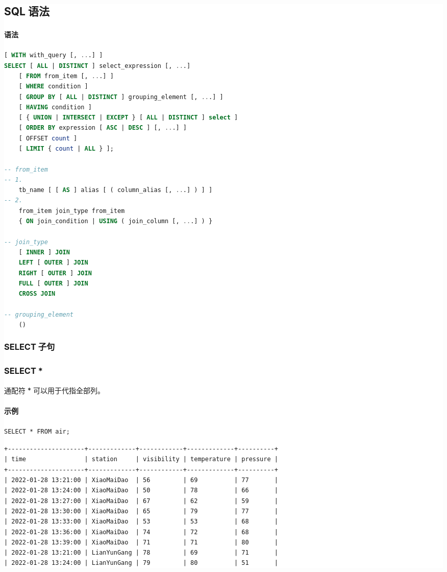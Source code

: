 ## SQL 语法

#### 语法

```sql
[ WITH with_query [, ...] ]
SELECT [ ALL | DISTINCT ] select_expression [, ...]
    [ FROM from_item [, ...] ]
    [ WHERE condition ]
    [ GROUP BY [ ALL | DISTINCT ] grouping_element [, ...] ]
    [ HAVING condition ]
    [ { UNION | INTERSECT | EXCEPT } [ ALL | DISTINCT ] select ]
    [ ORDER BY expression [ ASC | DESC ] [, ...] ]
    [ OFFSET count ]
    [ LIMIT { count | ALL } ];

-- from_item
-- 1.
    tb_name [ [ AS ] alias [ ( column_alias [, ...] ) ] ]
-- 2.
    from_item join_type from_item
    { ON join_condition | USING ( join_column [, ...] ) }

-- join_type
    [ INNER ] JOIN
    LEFT [ OUTER ] JOIN
    RIGHT [ OUTER ] JOIN
    FULL [ OUTER ] JOIN
    CROSS JOIN

-- grouping_element
    ()
```

### SELECT 子句

### SELECT \*

通配符 * 可以用于代指全部列。

#### 示例

```
SELECT * FROM air;
```

    +---------------------+-------------+------------+-------------+----------+
    | time                | station     | visibility | temperature | pressure |
    +---------------------+-------------+------------+-------------+----------+
    | 2022-01-28 13:21:00 | XiaoMaiDao  | 56         | 69          | 77       |
    | 2022-01-28 13:24:00 | XiaoMaiDao  | 50         | 78          | 66       |
    | 2022-01-28 13:27:00 | XiaoMaiDao  | 67         | 62          | 59       |
    | 2022-01-28 13:30:00 | XiaoMaiDao  | 65         | 79          | 77       |
    | 2022-01-28 13:33:00 | XiaoMaiDao  | 53         | 53          | 68       |
    | 2022-01-28 13:36:00 | XiaoMaiDao  | 74         | 72          | 68       |
    | 2022-01-28 13:39:00 | XiaoMaiDao  | 71         | 71          | 80       |
    | 2022-01-28 13:21:00 | LianYunGang | 78         | 69          | 71       |
    | 2022-01-28 13:24:00 | LianYunGang | 79         | 80          | 51       |

[//]: # (2.3)
[//]: # (## **EXISTS**)
[//]: # (EXISTS 条件测试子查询中是否存在行，并在子查询返回至少一个行时返回 true。如果指定 NOT，此条件将在子查询未返回任何行时返回 true。)
[//]: # (示例：)
[//]: # (```sql)
[//]: # (SELECT id  FROM date)
[//]: # (WHERE EXISTS &#40;SELECT 1 FROM shop)
[//]: # (WHERE date.id = shop.id&#41;)
[//]: # (ORDER BY id;)
[//]: # (```)
[//]: # (# **DCL &#40;无&#41;**)
[//]: # (```sql)
[//]: # (DESCRIBE table_name)
[//]: # (```)
[//]: # (TODO SHOW)
[//]: # (# **SHOW**)
[//]: # (## **SHOW VARIABLE**)
[//]: # (```sql)
[//]: # (-- only support show tables)
[//]: # (-- SHOW TABLES is not supported unless information_schema is enabled)
[//]: # (SHOW TABLES)
[//]: # (```)
[//]: # (## **SHOW COLUMNS**)
[//]: # ()
[//]: # (```sql)
[//]: # (-- SHOW COLUMNS with WHERE or LIKE is not supported)
[//]: # (-- SHOW COLUMNS is not supported unless information_schema is enabled)
[//]: # (-- treat both FULL and EXTENDED as the same)
[//]: # (SHOW [ EXTENDED ] [ FULL ])
[//]: # ({ COLUMNS | FIELDS })
[//]: # ({ FROM | IN })
[//]: # (table_name)
[//]: # (```)
[//]: # (## **SHOW CREATE TABLE**)
[//]: # (```sql)
[//]: # (SHOW CREATE TABLE table_name)
[//]: # (```)
[//]: # (### CROSS JOIN)
[//]: # ()
[//]: # (交叉连接产生一个笛卡尔积，它将连接左侧的每一行与连接右侧的每一行相匹配。)
[//]: # ()
[//]: # (```sql)
[//]: # (SELECT * FROM air CROSS JOIN sea;)
[//]: # (```)
[//]: # (    +---------------------+-------------+------------+-------------+----------+---------------------+-------------+-------------+)
[//]: # (    | time                | station     | visibility | temperature | pressure | time                | station     | temperature |)
[//]: # (    +---------------------+-------------+------------+-------------+----------+---------------------+-------------+-------------+)
[//]: # (    | 2022-01-28 13:21:00 | XiaoMaiDao  | 56         | 69          | 77       | 2022-01-28 13:18:00 | LianYunGang | 62          |)
[//]: # (    | 2022-01-28 13:21:00 | XiaoMaiDao  | 56         | 69          | 77       | 2022-01-28 13:21:00 | LianYunGang | 63          |)
[//]: # (    | 2022-01-28 13:21:00 | XiaoMaiDao  | 56         | 69          | 77       | 2022-01-28 13:24:00 | LianYunGang | 77          |)
[//]: # (    | 2022-01-28 13:21:00 | XiaoMaiDao  | 56         | 69          | 77       | 2022-01-28 13:27:00 | LianYunGang | 54          |)
[//]: # (    | 2022-01-28 13:21:00 | XiaoMaiDao  | 56         | 69          | 77       | 2022-01-28 13:30:00 | LianYunGang | 55          |)
[//]: # (    | 2022-01-28 13:21:00 | XiaoMaiDao  | 56         | 69          | 77       | 2022-01-28 13:33:00 | LianYunGang | 64          |)
[//]: # (    | 2022-01-28 13:21:00 | XiaoMaiDao  | 56         | 69          | 77       | 2022-01-28 13:36:00 | LianYunGang | 56          |)
[//]: # (    | 2022-01-28 13:21:00 | XiaoMaiDao  | 56         | 69          | 77       | 2022-01-28 13:21:00 | XiaoMaiDao  | 57          |)
[//]: # (    | 2022-01-28 13:21:00 | XiaoMaiDao  | 56         | 69          | 77       | 2022-01-28 13:24:00 | XiaoMaiDao  | 64          |)
[//]: # (    | 2022-01-28 13:21:00 | XiaoMaiDao  | 56         | 69          | 77       | 2022-01-28 13:27:00 | XiaoMaiDao  | 51          |)
[//]: # (    | 2022-01-28 13:21:00 | XiaoMaiDao  | 56         | 69          | 77       | 2022-01-28 13:30:00 | XiaoMaiDao  | 78          |)
[//]: # (    | 2022-01-28 13:21:00 | XiaoMaiDao  | 56         | 69          | 77       | 2022-01-28 13:33:00 | XiaoMaiDao  | 78          |)
[//]: # (    | 2022-01-28 13:21:00 | XiaoMaiDao  | 56         | 69          | 77       | 2022-01-28 13:36:00 | XiaoMaiDao  | 57          |)
[//]: # (    | 2022-01-28 13:21:00 | XiaoMaiDao  | 56         | 69          | 77       | 2022-01-28 13:39:00 | XiaoMaiDao  | 79          |)
[//]: # (    | 2022-01-28 13:24:00 | XiaoMaiDao  | 50         | 78          | 66       | 2022-01-28 13:18:00 | LianYunGang | 62          |)
[//]: # (    | 2022-01-28 13:24:00 | XiaoMaiDao  | 50         | 78          | 66       | 2022-01-28 13:21:00 | LianYunGang | 63          |)
[//]: # (    | 2022-01-28 13:24:00 | XiaoMaiDao  | 50         | 78          | 66       | 2022-01-28 13:24:00 | LianYunGang | 77          |)
[//]: # (    | 2022-01-28 13:24:00 | XiaoMaiDao  | 50         | 78          | 66       | 2022-01-28 13:27:00 | LianYunGang | 54          |)
[//]: # (    | 2022-01-28 13:24:00 | XiaoMaiDao  | 50         | 78          | 66       | 2022-01-28 13:30:00 | LianYunGang | 55          |)
[//]: # (    | 2022-01-28 13:24:00 | XiaoMaiDao  | 50         | 78          | 66       | 2022-01-28 13:33:00 | LianYunGang | 64          |)
[//]: # (    | 2022-01-28 13:24:00 | XiaoMaiDao  | 50         | 78          | 66       | 2022-01-28 13:36:00 | LianYunGang | 56          |)
[//]: # (    | 2022-01-28 13:24:00 | XiaoMaiDao  | 50         | 78          | 66       | 2022-01-28 13:21:00 | XiaoMaiDao  | 57          |)
[//]: # (    | 2022-01-28 13:24:00 | XiaoMaiDao  | 50         | 78          | 66       | 2022-01-28 13:24:00 | XiaoMaiDao  | 64          |)
[//]: # (    | 2022-01-28 13:24:00 | XiaoMaiDao  | 50         | 78          | 66       | 2022-01-28 13:27:00 | XiaoMaiDao  | 51          |)
[//]: # (    | 2022-01-28 13:24:00 | XiaoMaiDao  | 50         | 78          | 66       | 2022-01-28 13:30:00 | XiaoMaiDao  | 78          |)
[//]: # (    | 2022-01-28 13:24:00 | XiaoMaiDao  | 50         | 78          | 66       | 2022-01-28 13:33:00 | XiaoMaiDao  | 78          |)
[//]: # (    | 2022-01-28 13:24:00 | XiaoMaiDao  | 50         | 78          | 66       | 2022-01-28 13:36:00 | XiaoMaiDao  | 57          |)
[//]: # (    | 2022-01-28 13:24:00 | XiaoMaiDao  | 50         | 78          | 66       | 2022-01-28 13:39:00 | XiaoMaiDao  | 79          |)
[//]: # (    | 2022-01-28 13:27:00 | XiaoMaiDao  | 67         | 62          | 59       | 2022-01-28 13:18:00 | LianYunGang | 62          |)
[//]: # (    | 2022-01-28 13:27:00 | XiaoMaiDao  | 67         | 62          | 59       | 2022-01-28 13:21:00 | LianYunGang | 63          |)
[//]: # (    | 2022-01-28 13:27:00 | XiaoMaiDao  | 67         | 62          | 59       | 2022-01-28 13:24:00 | LianYunGang | 77          |)
[//]: # (    | 2022-01-28 13:27:00 | XiaoMaiDao  | 67         | 62          | 59       | 2022-01-28 13:27:00 | LianYunGang | 54          |)
[//]: # (    | 2022-01-28 13:27:00 | XiaoMaiDao  | 67         | 62          | 59       | 2022-01-28 13:30:00 | LianYunGang | 55          |)
[//]: # (    | 2022-01-28 13:27:00 | XiaoMaiDao  | 67         | 62          | 59       | 2022-01-28 13:33:00 | LianYunGang | 64          |)
[//]: # (    | 2022-01-28 13:27:00 | XiaoMaiDao  | 67         | 62          | 59       | 2022-01-28 13:36:00 | LianYunGang | 56          |)
[//]: # (    | 2022-01-28 13:27:00 | XiaoMaiDao  | 67         | 62          | 59       | 2022-01-28 13:21:00 | XiaoMaiDao  | 57          |)
[//]: # (    | 2022-01-28 13:27:00 | XiaoMaiDao  | 67         | 62          | 59       | 2022-01-28 13:24:00 | XiaoMaiDao  | 64          |)
[//]: # (    | 2022-01-28 13:27:00 | XiaoMaiDao  | 67         | 62          | 59       | 2022-01-28 13:27:00 | XiaoMaiDao  | 51          |)
[//]: # (    | 2022-01-28 13:27:00 | XiaoMaiDao  | 67         | 62          | 59       | 2022-01-28 13:30:00 | XiaoMaiDao  | 78          |)
[//]: # (    | 2022-01-28 13:27:00 | XiaoMaiDao  | 67         | 62          | 59       | 2022-01-28 13:33:00 | XiaoMaiDao  | 78          |)
[//]: # (    | 2022-01-28 13:27:00 | XiaoMaiDao  | 67         | 62          | 59       | 2022-01-28 13:36:00 | XiaoMaiDao  | 57          |)
[//]: # (    | 2022-01-28 13:27:00 | XiaoMaiDao  | 67         | 62          | 59       | 2022-01-28 13:39:00 | XiaoMaiDao  | 79          |)
[//]: # (    | 2022-01-28 13:30:00 | XiaoMaiDao  | 65         | 79          | 77       | 2022-01-28 13:18:00 | LianYunGang | 62          |)
[//]: # (    | 2022-01-28 13:30:00 | XiaoMaiDao  | 65         | 79          | 77       | 2022-01-28 13:21:00 | LianYunGang | 63          |)
[//]: # (    | 2022-01-28 13:30:00 | XiaoMaiDao  | 65         | 79          | 77       | 2022-01-28 13:24:00 | LianYunGang | 77          |)
[//]: # (    | 2022-01-28 13:30:00 | XiaoMaiDao  | 65         | 79          | 77       | 2022-01-28 13:27:00 | LianYunGang | 54          |)
[//]: # (    | 2022-01-28 13:30:00 | XiaoMaiDao  | 65         | 79          | 77       | 2022-01-28 13:30:00 | LianYunGang | 55          |)
[//]: # (    | 2022-01-28 13:30:00 | XiaoMaiDao  | 65         | 79          | 77       | 2022-01-28 13:33:00 | LianYunGang | 64          |)
[//]: # (    | 2022-01-28 13:30:00 | XiaoMaiDao  | 65         | 79          | 77       | 2022-01-28 13:36:00 | LianYunGang | 56          |)
[//]: # (    | 2022-01-28 13:30:00 | XiaoMaiDao  | 65         | 79          | 77       | 2022-01-28 13:21:00 | XiaoMaiDao  | 57          |)
[//]: # (    | 2022-01-28 13:30:00 | XiaoMaiDao  | 65         | 79          | 77       | 2022-01-28 13:24:00 | XiaoMaiDao  | 64          |)
[//]: # (    | 2022-01-28 13:30:00 | XiaoMaiDao  | 65         | 79          | 77       | 2022-01-28 13:27:00 | XiaoMaiDao  | 51          |)
[//]: # (    | 2022-01-28 13:30:00 | XiaoMaiDao  | 65         | 79          | 77       | 2022-01-28 13:30:00 | XiaoMaiDao  | 78          |)
[//]: # (    | 2022-01-28 13:30:00 | XiaoMaiDao  | 65         | 79          | 77       | 2022-01-28 13:33:00 | XiaoMaiDao  | 78          |)
[//]: # (    | 2022-01-28 13:30:00 | XiaoMaiDao  | 65         | 79          | 77       | 2022-01-28 13:36:00 | XiaoMaiDao  | 57          |)
[//]: # (    | 2022-01-28 13:30:00 | XiaoMaiDao  | 65         | 79          | 77       | 2022-01-28 13:39:00 | XiaoMaiDao  | 79          |)
[//]: # (    | 2022-01-28 13:33:00 | XiaoMaiDao  | 53         | 53          | 68       | 2022-01-28 13:18:00 | LianYunGang | 62          |)
[//]: # (    | 2022-01-28 13:33:00 | XiaoMaiDao  | 53         | 53          | 68       | 2022-01-28 13:21:00 | LianYunGang | 63          |)
[//]: # (    | 2022-01-28 13:33:00 | XiaoMaiDao  | 53         | 53          | 68       | 2022-01-28 13:24:00 | LianYunGang | 77          |)
[//]: # (    | 2022-01-28 13:33:00 | XiaoMaiDao  | 53         | 53          | 68       | 2022-01-28 13:27:00 | LianYunGang | 54          |)
[//]: # (    | 2022-01-28 13:33:00 | XiaoMaiDao  | 53         | 53          | 68       | 2022-01-28 13:30:00 | LianYunGang | 55          |)
[//]: # (    | 2022-01-28 13:33:00 | XiaoMaiDao  | 53         | 53          | 68       | 2022-01-28 13:33:00 | LianYunGang | 64          |)
[//]: # (    | 2022-01-28 13:33:00 | XiaoMaiDao  | 53         | 53          | 68       | 2022-01-28 13:36:00 | LianYunGang | 56          |)
[//]: # (    | 2022-01-28 13:33:00 | XiaoMaiDao  | 53         | 53          | 68       | 2022-01-28 13:21:00 | XiaoMaiDao  | 57          |)
[//]: # (    | 2022-01-28 13:33:00 | XiaoMaiDao  | 53         | 53          | 68       | 2022-01-28 13:24:00 | XiaoMaiDao  | 64          |)
[//]: # (    | 2022-01-28 13:33:00 | XiaoMaiDao  | 53         | 53          | 68       | 2022-01-28 13:27:00 | XiaoMaiDao  | 51          |)
[//]: # (    | 2022-01-28 13:33:00 | XiaoMaiDao  | 53         | 53          | 68       | 2022-01-28 13:30:00 | XiaoMaiDao  | 78          |)
[//]: # (    | 2022-01-28 13:33:00 | XiaoMaiDao  | 53         | 53          | 68       | 2022-01-28 13:33:00 | XiaoMaiDao  | 78          |)
[//]: # (    | 2022-01-28 13:33:00 | XiaoMaiDao  | 53         | 53          | 68       | 2022-01-28 13:36:00 | XiaoMaiDao  | 57          |)
[//]: # (    | 2022-01-28 13:33:00 | XiaoMaiDao  | 53         | 53          | 68       | 2022-01-28 13:39:00 | XiaoMaiDao  | 79          |)
[//]: # (    | 2022-01-28 13:36:00 | XiaoMaiDao  | 74         | 72          | 68       | 2022-01-28 13:18:00 | LianYunGang | 62          |)
[//]: # (    | 2022-01-28 13:36:00 | XiaoMaiDao  | 74         | 72          | 68       | 2022-01-28 13:21:00 | LianYunGang | 63          |)
[//]: # (    | 2022-01-28 13:36:00 | XiaoMaiDao  | 74         | 72          | 68       | 2022-01-28 13:24:00 | LianYunGang | 77          |)
[//]: # (    | 2022-01-28 13:36:00 | XiaoMaiDao  | 74         | 72          | 68       | 2022-01-28 13:27:00 | LianYunGang | 54          |)
[//]: # (    | 2022-01-28 13:36:00 | XiaoMaiDao  | 74         | 72          | 68       | 2022-01-28 13:30:00 | LianYunGang | 55          |)
[//]: # (    | 2022-01-28 13:36:00 | XiaoMaiDao  | 74         | 72          | 68       | 2022-01-28 13:33:00 | LianYunGang | 64          |)
[//]: # (    | 2022-01-28 13:36:00 | XiaoMaiDao  | 74         | 72          | 68       | 2022-01-28 13:36:00 | LianYunGang | 56          |)
[//]: # (    | 2022-01-28 13:36:00 | XiaoMaiDao  | 74         | 72          | 68       | 2022-01-28 13:21:00 | XiaoMaiDao  | 57          |)
[//]: # (    | 2022-01-28 13:36:00 | XiaoMaiDao  | 74         | 72          | 68       | 2022-01-28 13:24:00 | XiaoMaiDao  | 64          |)
[//]: # (    | 2022-01-28 13:36:00 | XiaoMaiDao  | 74         | 72          | 68       | 2022-01-28 13:27:00 | XiaoMaiDao  | 51          |)
[//]: # (    | 2022-01-28 13:36:00 | XiaoMaiDao  | 74         | 72          | 68       | 2022-01-28 13:30:00 | XiaoMaiDao  | 78          |)
[//]: # (    | 2022-01-28 13:36:00 | XiaoMaiDao  | 74         | 72          | 68       | 2022-01-28 13:33:00 | XiaoMaiDao  | 78          |)
[//]: # (    | 2022-01-28 13:36:00 | XiaoMaiDao  | 74         | 72          | 68       | 2022-01-28 13:36:00 | XiaoMaiDao  | 57          |)
[//]: # (    | 2022-01-28 13:36:00 | XiaoMaiDao  | 74         | 72          | 68       | 2022-01-28 13:39:00 | XiaoMaiDao  | 79          |)
[//]: # (    | 2022-01-28 13:39:00 | XiaoMaiDao  | 71         | 71          | 80       | 2022-01-28 13:18:00 | LianYunGang | 62          |)
[//]: # (    | 2022-01-28 13:39:00 | XiaoMaiDao  | 71         | 71          | 80       | 2022-01-28 13:21:00 | LianYunGang | 63          |)
[//]: # (    | 2022-01-28 13:39:00 | XiaoMaiDao  | 71         | 71          | 80       | 2022-01-28 13:24:00 | LianYunGang | 77          |)
[//]: # (    | 2022-01-28 13:39:00 | XiaoMaiDao  | 71         | 71          | 80       | 2022-01-28 13:27:00 | LianYunGang | 54          |)
[//]: # (    | 2022-01-28 13:39:00 | XiaoMaiDao  | 71         | 71          | 80       | 2022-01-28 13:30:00 | LianYunGang | 55          |)
[//]: # (    | 2022-01-28 13:39:00 | XiaoMaiDao  | 71         | 71          | 80       | 2022-01-28 13:33:00 | LianYunGang | 64          |)
[//]: # (    | 2022-01-28 13:39:00 | XiaoMaiDao  | 71         | 71          | 80       | 2022-01-28 13:36:00 | LianYunGang | 56          |)
[//]: # (    | 2022-01-28 13:39:00 | XiaoMaiDao  | 71         | 71          | 80       | 2022-01-28 13:21:00 | XiaoMaiDao  | 57          |)
[//]: # (    | 2022-01-28 13:39:00 | XiaoMaiDao  | 71         | 71          | 80       | 2022-01-28 13:24:00 | XiaoMaiDao  | 64          |)
[//]: # (    | 2022-01-28 13:39:00 | XiaoMaiDao  | 71         | 71          | 80       | 2022-01-28 13:27:00 | XiaoMaiDao  | 51          |)
[//]: # (    | 2022-01-28 13:39:00 | XiaoMaiDao  | 71         | 71          | 80       | 2022-01-28 13:30:00 | XiaoMaiDao  | 78          |)
[//]: # (    | 2022-01-28 13:39:00 | XiaoMaiDao  | 71         | 71          | 80       | 2022-01-28 13:33:00 | XiaoMaiDao  | 78          |)
[//]: # (    | 2022-01-28 13:39:00 | XiaoMaiDao  | 71         | 71          | 80       | 2022-01-28 13:36:00 | XiaoMaiDao  | 57          |)
[//]: # (    | 2022-01-28 13:39:00 | XiaoMaiDao  | 71         | 71          | 80       | 2022-01-28 13:39:00 | XiaoMaiDao  | 79          |)
[//]: # (    | 2022-01-28 13:21:00 | LianYunGang | 78         | 69          | 71       | 2022-01-28 13:18:00 | LianYunGang | 62          |)
[//]: # (    | 2022-01-28 13:21:00 | LianYunGang | 78         | 69          | 71       | 2022-01-28 13:21:00 | LianYunGang | 63          |)
[//]: # (    | 2022-01-28 13:21:00 | LianYunGang | 78         | 69          | 71       | 2022-01-28 13:24:00 | LianYunGang | 77          |)
[//]: # (    | 2022-01-28 13:21:00 | LianYunGang | 78         | 69          | 71       | 2022-01-28 13:27:00 | LianYunGang | 54          |)
[//]: # (    | 2022-01-28 13:21:00 | LianYunGang | 78         | 69          | 71       | 2022-01-28 13:30:00 | LianYunGang | 55          |)
[//]: # (    | 2022-01-28 13:21:00 | LianYunGang | 78         | 69          | 71       | 2022-01-28 13:33:00 | LianYunGang | 64          |)
[//]: # (    | 2022-01-28 13:21:00 | LianYunGang | 78         | 69          | 71       | 2022-01-28 13:36:00 | LianYunGang | 56          |)
[//]: # (    | 2022-01-28 13:21:00 | LianYunGang | 78         | 69          | 71       | 2022-01-28 13:21:00 | XiaoMaiDao  | 57          |)
[//]: # (    | 2022-01-28 13:21:00 | LianYunGang | 78         | 69          | 71       | 2022-01-28 13:24:00 | XiaoMaiDao  | 64          |)
[//]: # (    | 2022-01-28 13:21:00 | LianYunGang | 78         | 69          | 71       | 2022-01-28 13:27:00 | XiaoMaiDao  | 51          |)
[//]: # (    | 2022-01-28 13:21:00 | LianYunGang | 78         | 69          | 71       | 2022-01-28 13:30:00 | XiaoMaiDao  | 78          |)
[//]: # (    | 2022-01-28 13:21:00 | LianYunGang | 78         | 69          | 71       | 2022-01-28 13:33:00 | XiaoMaiDao  | 78          |)
[//]: # (    | 2022-01-28 13:21:00 | LianYunGang | 78         | 69          | 71       | 2022-01-28 13:36:00 | XiaoMaiDao  | 57          |)
[//]: # (    | 2022-01-28 13:21:00 | LianYunGang | 78         | 69          | 71       | 2022-01-28 13:39:00 | XiaoMaiDao  | 79          |)
[//]: # (    | 2022-01-28 13:24:00 | LianYunGang | 79         | 80          | 51       | 2022-01-28 13:18:00 | LianYunGang | 62          |)
[//]: # (    | 2022-01-28 13:24:00 | LianYunGang | 79         | 80          | 51       | 2022-01-28 13:21:00 | LianYunGang | 63          |)
[//]: # (    | 2022-01-28 13:24:00 | LianYunGang | 79         | 80          | 51       | 2022-01-28 13:24:00 | LianYunGang | 77          |)
[//]: # (    | 2022-01-28 13:24:00 | LianYunGang | 79         | 80          | 51       | 2022-01-28 13:27:00 | LianYunGang | 54          |)
[//]: # (    | 2022-01-28 13:24:00 | LianYunGang | 79         | 80          | 51       | 2022-01-28 13:30:00 | LianYunGang | 55          |)
[//]: # (    | 2022-01-28 13:24:00 | LianYunGang | 79         | 80          | 51       | 2022-01-28 13:33:00 | LianYunGang | 64          |)
[//]: # (    | 2022-01-28 13:24:00 | LianYunGang | 79         | 80          | 51       | 2022-01-28 13:36:00 | LianYunGang | 56          |)
[//]: # (    | 2022-01-28 13:24:00 | LianYunGang | 79         | 80          | 51       | 2022-01-28 13:21:00 | XiaoMaiDao  | 57          |)
[//]: # (    | 2022-01-28 13:24:00 | LianYunGang | 79         | 80          | 51       | 2022-01-28 13:24:00 | XiaoMaiDao  | 64          |)
[//]: # (    | 2022-01-28 13:24:00 | LianYunGang | 79         | 80          | 51       | 2022-01-28 13:27:00 | XiaoMaiDao  | 51          |)
[//]: # (    | 2022-01-28 13:24:00 | LianYunGang | 79         | 80          | 51       | 2022-01-28 13:30:00 | XiaoMaiDao  | 78          |)
[//]: # (    | 2022-01-28 13:24:00 | LianYunGang | 79         | 80          | 51       | 2022-01-28 13:33:00 | XiaoMaiDao  | 78          |)
[//]: # (    | 2022-01-28 13:24:00 | LianYunGang | 79         | 80          | 51       | 2022-01-28 13:36:00 | XiaoMaiDao  | 57          |)
[//]: # (    | 2022-01-28 13:24:00 | LianYunGang | 79         | 80          | 51       | 2022-01-28 13:39:00 | XiaoMaiDao  | 79          |)
[//]: # (    | 2022-01-28 13:27:00 | LianYunGang | 59         | 74          | 59       | 2022-01-28 13:18:00 | LianYunGang | 62          |)
[//]: # (    | 2022-01-28 13:27:00 | LianYunGang | 59         | 74          | 59       | 2022-01-28 13:21:00 | LianYunGang | 63          |)
[//]: # (    | 2022-01-28 13:27:00 | LianYunGang | 59         | 74          | 59       | 2022-01-28 13:24:00 | LianYunGang | 77          |)
[//]: # (    | 2022-01-28 13:27:00 | LianYunGang | 59         | 74          | 59       | 2022-01-28 13:27:00 | LianYunGang | 54          |)
[//]: # (    | 2022-01-28 13:27:00 | LianYunGang | 59         | 74          | 59       | 2022-01-28 13:30:00 | LianYunGang | 55          |)
[//]: # (    | 2022-01-28 13:27:00 | LianYunGang | 59         | 74          | 59       | 2022-01-28 13:33:00 | LianYunGang | 64          |)
[//]: # (    | 2022-01-28 13:27:00 | LianYunGang | 59         | 74          | 59       | 2022-01-28 13:36:00 | LianYunGang | 56          |)
[//]: # (    | 2022-01-28 13:27:00 | LianYunGang | 59         | 74          | 59       | 2022-01-28 13:21:00 | XiaoMaiDao  | 57          |)
[//]: # (    | 2022-01-28 13:27:00 | LianYunGang | 59         | 74          | 59       | 2022-01-28 13:24:00 | XiaoMaiDao  | 64          |)
[//]: # (    | 2022-01-28 13:27:00 | LianYunGang | 59         | 74          | 59       | 2022-01-28 13:27:00 | XiaoMaiDao  | 51          |)
[//]: # (    | 2022-01-28 13:27:00 | LianYunGang | 59         | 74          | 59       | 2022-01-28 13:30:00 | XiaoMaiDao  | 78          |)
[//]: # (    | 2022-01-28 13:27:00 | LianYunGang | 59         | 74          | 59       | 2022-01-28 13:33:00 | XiaoMaiDao  | 78          |)
[//]: # (    | 2022-01-28 13:27:00 | LianYunGang | 59         | 74          | 59       | 2022-01-28 13:36:00 | XiaoMaiDao  | 57          |)
[//]: # (    | 2022-01-28 13:27:00 | LianYunGang | 59         | 74          | 59       | 2022-01-28 13:39:00 | XiaoMaiDao  | 79          |)
[//]: # (    | 2022-01-28 13:30:00 | LianYunGang | 67         | 70          | 72       | 2022-01-28 13:18:00 | LianYunGang | 62          |)
[//]: # (    | 2022-01-28 13:30:00 | LianYunGang | 67         | 70          | 72       | 2022-01-28 13:21:00 | LianYunGang | 63          |)
[//]: # (    | 2022-01-28 13:30:00 | LianYunGang | 67         | 70          | 72       | 2022-01-28 13:24:00 | LianYunGang | 77          |)
[//]: # (    | 2022-01-28 13:30:00 | LianYunGang | 67         | 70          | 72       | 2022-01-28 13:27:00 | LianYunGang | 54          |)
[//]: # (    | 2022-01-28 13:30:00 | LianYunGang | 67         | 70          | 72       | 2022-01-28 13:30:00 | LianYunGang | 55          |)
[//]: # (    | 2022-01-28 13:30:00 | LianYunGang | 67         | 70          | 72       | 2022-01-28 13:33:00 | LianYunGang | 64          |)
[//]: # (    | 2022-01-28 13:30:00 | LianYunGang | 67         | 70          | 72       | 2022-01-28 13:36:00 | LianYunGang | 56          |)
[//]: # (    | 2022-01-28 13:30:00 | LianYunGang | 67         | 70          | 72       | 2022-01-28 13:21:00 | XiaoMaiDao  | 57          |)
[//]: # (    | 2022-01-28 13:30:00 | LianYunGang | 67         | 70          | 72       | 2022-01-28 13:24:00 | XiaoMaiDao  | 64          |)
[//]: # (    | 2022-01-28 13:30:00 | LianYunGang | 67         | 70          | 72       | 2022-01-28 13:27:00 | XiaoMaiDao  | 51          |)
[//]: # (    | 2022-01-28 13:30:00 | LianYunGang | 67         | 70          | 72       | 2022-01-28 13:30:00 | XiaoMaiDao  | 78          |)
[//]: # (    | 2022-01-28 13:30:00 | LianYunGang | 67         | 70          | 72       | 2022-01-28 13:33:00 | XiaoMaiDao  | 78          |)
[//]: # (    | 2022-01-28 13:30:00 | LianYunGang | 67         | 70          | 72       | 2022-01-28 13:36:00 | XiaoMaiDao  | 57          |)
[//]: # (    | 2022-01-28 13:30:00 | LianYunGang | 67         | 70          | 72       | 2022-01-28 13:39:00 | XiaoMaiDao  | 79          |)
[//]: # (    | 2022-01-28 13:33:00 | LianYunGang | 80         | 70          | 68       | 2022-01-28 13:18:00 | LianYunGang | 62          |)
[//]: # (    | 2022-01-28 13:33:00 | LianYunGang | 80         | 70          | 68       | 2022-01-28 13:21:00 | LianYunGang | 63          |)
[//]: # (    | 2022-01-28 13:33:00 | LianYunGang | 80         | 70          | 68       | 2022-01-28 13:24:00 | LianYunGang | 77          |)
[//]: # (    | 2022-01-28 13:33:00 | LianYunGang | 80         | 70          | 68       | 2022-01-28 13:27:00 | LianYunGang | 54          |)
[//]: # (    | 2022-01-28 13:33:00 | LianYunGang | 80         | 70          | 68       | 2022-01-28 13:30:00 | LianYunGang | 55          |)
[//]: # (    | 2022-01-28 13:33:00 | LianYunGang | 80         | 70          | 68       | 2022-01-28 13:33:00 | LianYunGang | 64          |)
[//]: # (    | 2022-01-28 13:33:00 | LianYunGang | 80         | 70          | 68       | 2022-01-28 13:36:00 | LianYunGang | 56          |)
[//]: # (    | 2022-01-28 13:33:00 | LianYunGang | 80         | 70          | 68       | 2022-01-28 13:21:00 | XiaoMaiDao  | 57          |)
[//]: # (    | 2022-01-28 13:33:00 | LianYunGang | 80         | 70          | 68       | 2022-01-28 13:24:00 | XiaoMaiDao  | 64          |)
[//]: # (    | 2022-01-28 13:33:00 | LianYunGang | 80         | 70          | 68       | 2022-01-28 13:27:00 | XiaoMaiDao  | 51          |)
[//]: # (    | 2022-01-28 13:33:00 | LianYunGang | 80         | 70          | 68       | 2022-01-28 13:30:00 | XiaoMaiDao  | 78          |)
[//]: # (    | 2022-01-28 13:33:00 | LianYunGang | 80         | 70          | 68       | 2022-01-28 13:33:00 | XiaoMaiDao  | 78          |)